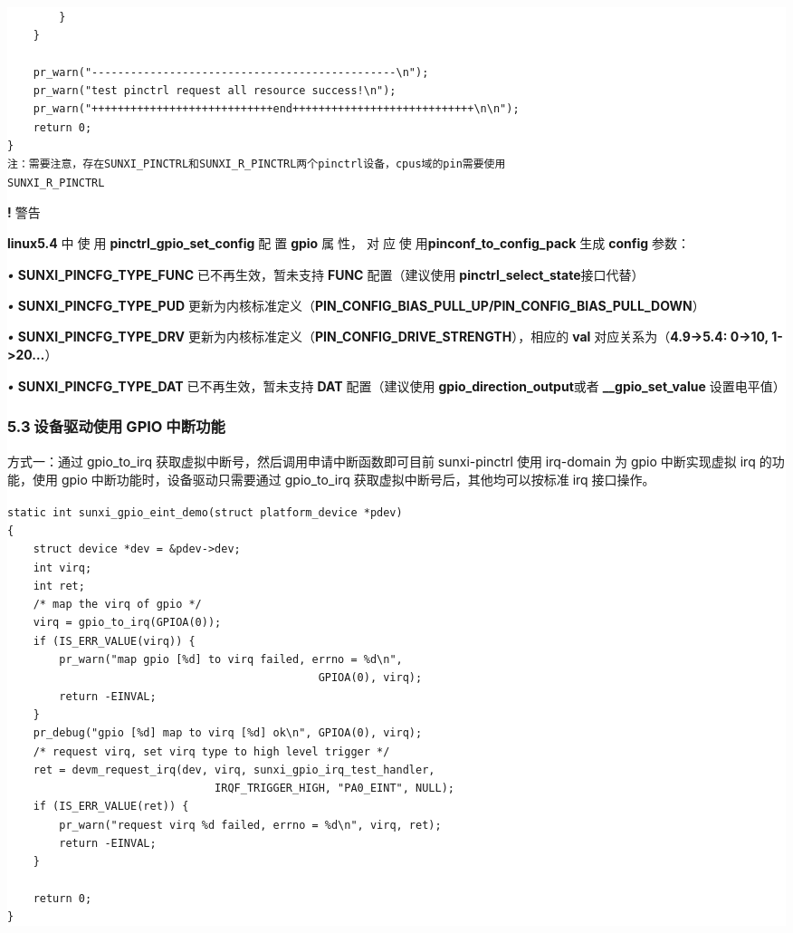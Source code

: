 ```
        }
    }

    pr_warn("-----------------------------------------------\n");
    pr_warn("test pinctrl request all resource success!\n");
    pr_warn("++++++++++++++++++++++++++++end++++++++++++++++++++++++++++\n\n");
    return 0;
}
注：需要注意，存在SUNXI_PINCTRL和SUNXI_R_PINCTRL两个pinctrl设备，cpus域的pin需要使用
SUNXI_R_PINCTRL
```

**!** 警告

**linux5.4** 中 使 用 **pinctrl_gpio_set_config** 配 置 **gpio** 属 性， 对 应 使 用**pinconf_to_config_pack** 生成 **config** 参数：

*•* **SUNXI_PINCFG_TYPE_FUNC** 已不再生效，暂未支持 **FUNC** 配置（建议使用 **pinctrl_select_state**接口代替）

*•* **SUNXI_PINCFG_TYPE_PUD** 更新为内核标准定义（**PIN_CONFIG_BIAS_PULL_UP/PIN_CONFIG_BIAS_PULL_DOWN**） 

*•* **SUNXI_PINCFG_TYPE_DRV** 更新为内核标准定义（**PIN_CONFIG_DRIVE_STRENGTH**），相应的 **val** 对应关系为（**4.9->5.4: 0->10, 1->20…**） 

*•* **SUNXI_PINCFG_TYPE_DAT** 已不再生效，暂未支持 **DAT** 配置（建议使用 **gpio_direction_output**或者 **__gpio_set_value** 设置电平值）



### 5.3 设备驱动使用 GPIO 中断功能

方式一：通过 gpio_to_irq 获取虚拟中断号，然后调用申请中断函数即可目前 sunxi-pinctrl 使用 irq-domain 为 gpio 中断实现虚拟 irq 的功能，使用 gpio 中断功能时，设备驱动只需要通过 gpio_to_irq 获取虚拟中断号后，其他均可以按标准 irq 接口操作。

```
static int sunxi_gpio_eint_demo(struct platform_device *pdev)
{ 
    struct device *dev = &pdev->dev;
    int virq;
    int ret;
    /* map the virq of gpio */
    virq = gpio_to_irq(GPIOA(0));
    if (IS_ERR_VALUE(virq)) {
	    pr_warn("map gpio [%d] to virq failed, errno = %d\n",
    											GPIOA(0), virq);
        return -EINVAL;
    }
    pr_debug("gpio [%d] map to virq [%d] ok\n", GPIOA(0), virq);
    /* request virq, set virq type to high level trigger */
    ret = devm_request_irq(dev, virq, sunxi_gpio_irq_test_handler,
                                IRQF_TRIGGER_HIGH, "PA0_EINT", NULL);
    if (IS_ERR_VALUE(ret)) {
        pr_warn("request virq %d failed, errno = %d\n", virq, ret);
        return -EINVAL;
    }
    
	return 0;
}
```

